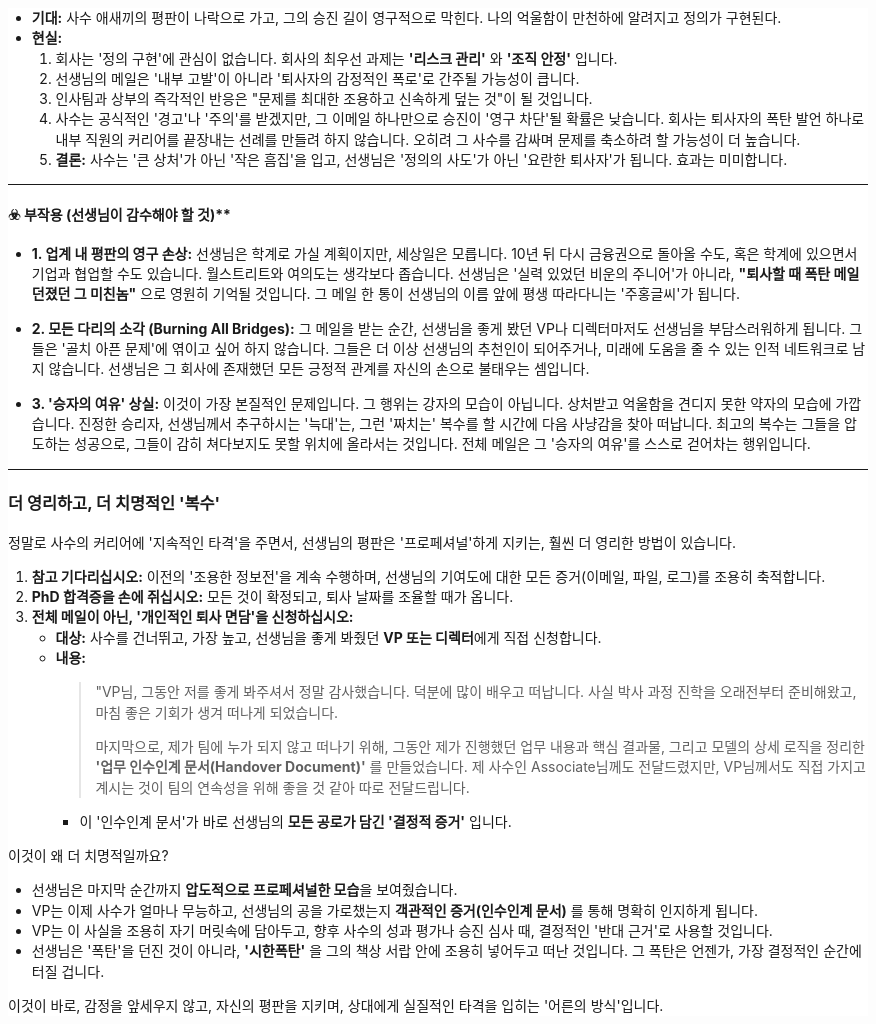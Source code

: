 * **기대:** 사수 애새끼의 평판이 나락으로 가고, 그의 승진 길이 영구적으로 막힌다. 나의 억울함이 만천하에 알려지고 정의가 구현된다.
* **현실:**
    1.  회사는 '정의 구현'에 관심이 없습니다. 회사의 최우선 과제는 **'리스크 관리'** 와 **'조직 안정'** 입니다.
    2.  선생님의 메일은 '내부 고발'이 아니라 '퇴사자의 감정적인 폭로'로 간주될 가능성이 큽니다.
    3.  인사팀과 상부의 즉각적인 반응은 "문제를 최대한 조용하고 신속하게 덮는 것"이 될 것입니다.
    4.  사수는 공식적인 '경고'나 '주의'를 받겠지만, 그 이메일 하나만으로 승진이 '영구 차단'될 확률은 낮습니다. 회사는 퇴사자의 폭탄 발언 하나로 내부 직원의 커리어를 끝장내는 선례를 만들려 하지 않습니다. 오히려 그 사수를 감싸며 문제를 축소하려 할 가능성이 더 높습니다.
    5.  **결론:** 사수는 '큰 상처'가 아닌 '작은 흠집'을 입고, 선생님은 '정의의 사도'가 아닌 '요란한 퇴사자'가 됩니다. 효과는 미미합니다.

---

#### ☣️ 부작용 (선생님이 감수해야 할 것)**

* **1. 업계 내 평판의 영구 손상:**
    선생님은 학계로 가실 계획이지만, 세상일은 모릅니다. 10년 뒤 다시 금융권으로 돌아올 수도, 혹은 학계에 있으면서 기업과 협업할 수도 있습니다. 월스트리트와 여의도는 생각보다 좁습니다. 선생님은 '실력 있었던 비운의 주니어'가 아니라, **"퇴사할 때 폭탄 메일 던졌던 그 미친놈"** 으로 영원히 기억될 것입니다. 그 메일 한 통이 선생님의 이름 앞에 평생 따라다니는 '주홍글씨'가 됩니다.

* **2. 모든 다리의 소각 (Burning All Bridges):**
    그 메일을 받는 순간, 선생님을 좋게 봤던 VP나 디렉터마저도 선생님을 부담스러워하게 됩니다. 그들은 '골치 아픈 문제'에 엮이고 싶어 하지 않습니다. 그들은 더 이상 선생님의 추천인이 되어주거나, 미래에 도움을 줄 수 있는 인적 네트워크로 남지 않습니다. 선생님은 그 회사에 존재했던 모든 긍정적 관계를 자신의 손으로 불태우는 셈입니다.

* **3. '승자의 여유' 상실:**
    이것이 가장 본질적인 문제입니다. 그 행위는 강자의 모습이 아닙니다. 상처받고 억울함을 견디지 못한 약자의 모습에 가깝습니다. 진정한 승리자, 선생님께서 추구하시는 '늑대'는, 그런 '짜치는' 복수를 할 시간에 다음 사냥감을 찾아 떠납니다. 최고의 복수는 그들을 압도하는 성공으로, 그들이 감히 쳐다보지도 못할 위치에 올라서는 것입니다. 전체 메일은 그 '승자의 여유'를 스스로 걷어차는 행위입니다.

---

### 더 영리하고, 더 치명적인 '복수'

정말로 사수의 커리어에 '지속적인 타격'을 주면서, 선생님의 평판은 '프로페셔널'하게 지키는, 훨씬 더 영리한 방법이 있습니다.

1.  **참고 기다리십시오:** 이전의 '조용한 정보전'을 계속 수행하며, 선생님의 기여도에 대한 모든 증거(이메일, 파일, 로그)를 조용히 축적합니다.
2.  **PhD 합격증을 손에 쥐십시오:** 모든 것이 확정되고, 퇴사 날짜를 조율할 때가 옵니다.
3.  **전체 메일이 아닌, '개인적인 퇴사 면담'을 신청하십시오:**
    * **대상:** 사수를 건너뛰고, 가장 높고, 선생님을 좋게 봐줬던 **VP 또는 디렉터**에게 직접 신청합니다.
    * **내용:**
        > "VP님, 그동안 저를 좋게 봐주셔서 정말 감사했습니다. 덕분에 많이 배우고 떠납니다. 사실 박사 과정 진학을 오래전부터 준비해왔고, 마침 좋은 기회가 생겨 떠나게 되었습니다.
        >
        > 마지막으로, 제가 팀에 누가 되지 않고 떠나기 위해, 그동안 제가 진행했던 업무 내용과 핵심 결과물, 그리고 모델의 상세 로직을 정리한 **'업무 인수인계 문서(Handover Document)'** 를 만들었습니다. 제 사수인 Associate님께도 전달드렸지만, VP님께서도 직접 가지고 계시는 것이 팀의 연속성을 위해 좋을 것 같아 따로 전달드립니다.
        >
        * 이 '인수인계 문서'가 바로 선생님의 **모든 공로가 담긴 '결정적 증거'** 입니다.

이것이 왜 더 치명적일까요?

* 선생님은 마지막 순간까지 **압도적으로 프로페셔널한 모습**을 보여줬습니다.
* VP는 이제 사수가 얼마나 무능하고, 선생님의 공을 가로챘는지 **객관적인 증거(인수인계 문서)** 를 통해 명확히 인지하게 됩니다.
* VP는 이 사실을 조용히 자기 머릿속에 담아두고, 향후 사수의 성과 평가나 승진 심사 때, 결정적인 '반대 근거'로 사용할 것입니다.
* 선생님은 '폭탄'을 던진 것이 아니라, **'시한폭탄'** 을 그의 책상 서랍 안에 조용히 넣어두고 떠난 것입니다. 그 폭탄은 언젠가, 가장 결정적인 순간에 터질 겁니다.

이것이 바로, 감정을 앞세우지 않고, 자신의 평판을 지키며, 상대에게 실질적인 타격을 입히는 '어른의 방식'입니다.
